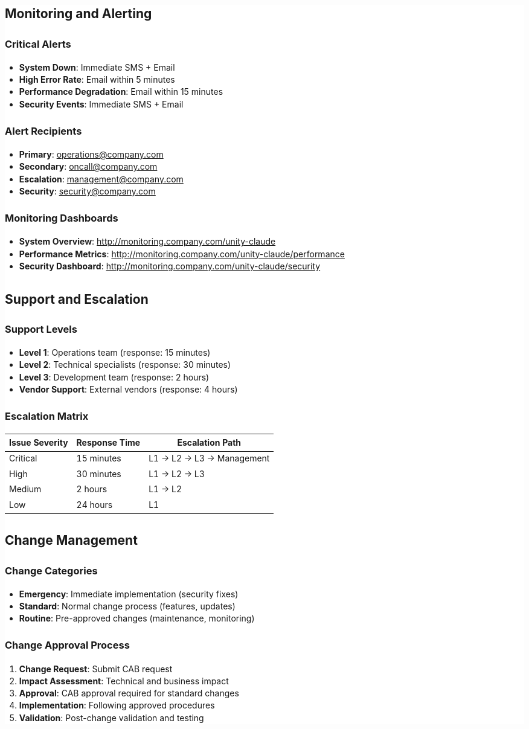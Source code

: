 ## Monitoring and Alerting

### Critical Alerts
- **System Down**: Immediate SMS + Email
- **High Error Rate**: Email within 5 minutes
- **Performance Degradation**: Email within 15 minutes
- **Security Events**: Immediate SMS + Email

### Alert Recipients
- **Primary**: operations@company.com
- **Secondary**: oncall@company.com
- **Escalation**: management@company.com
- **Security**: security@company.com

### Monitoring Dashboards
- **System Overview**: http://monitoring.company.com/unity-claude
- **Performance Metrics**: http://monitoring.company.com/unity-claude/performance
- **Security Dashboard**: http://monitoring.company.com/unity-claude/security

## Support and Escalation

### Support Levels
- **Level 1**: Operations team (response: 15 minutes)
- **Level 2**: Technical specialists (response: 30 minutes)
- **Level 3**: Development team (response: 2 hours)
- **Vendor Support**: External vendors (response: 4 hours)

### Escalation Matrix
| Issue Severity | Response Time | Escalation Path |
|----------------|---------------|-----------------|
| Critical | 15 minutes | L1 → L2 → L3 → Management |
| High | 30 minutes | L1 → L2 → L3 |
| Medium | 2 hours | L1 → L2 |
| Low | 24 hours | L1 |

## Change Management

### Change Categories
- **Emergency**: Immediate implementation (security fixes)
- **Standard**: Normal change process (features, updates)
- **Routine**: Pre-approved changes (maintenance, monitoring)

### Change Approval Process
1. **Change Request**: Submit CAB request
2. **Impact Assessment**: Technical and business impact
3. **Approval**: CAB approval required for standard changes
4. **Implementation**: Following approved procedures
5. **Validation**: Post-change validation and testing

